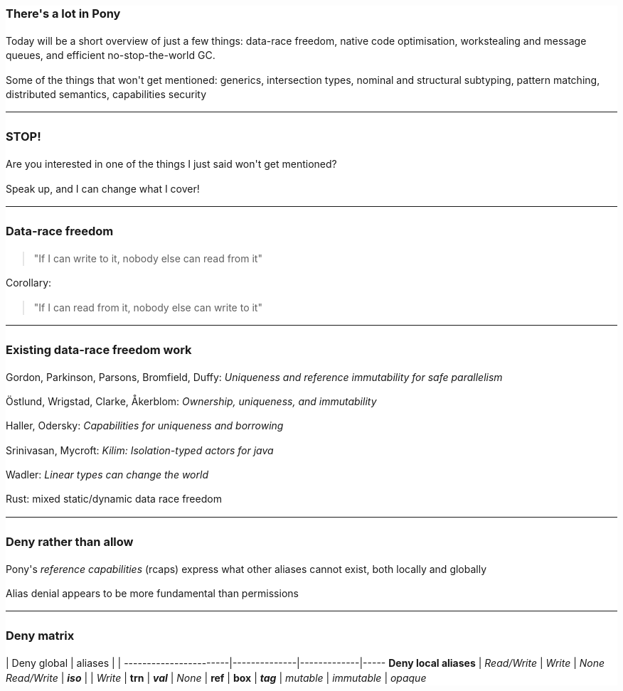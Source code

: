### There's a lot in Pony

Today will be a short overview of just a few things: data-race freedom, native code optimisation, workstealing and message queues, and efficient no-stop-the-world GC.

Some of the things that won't get mentioned: generics, intersection types, nominal and structural subtyping, pattern matching, distributed semantics, capabilities security

----

### STOP!

Are you interested in one of the things I just said won't get mentioned?

Speak up, and I can change what I cover!

---

### Data-race freedom

> "If I can write to it, nobody else can read from it"

Corollary:

> "If I can read from it, nobody else can write to it"

----

### Existing data-race freedom work

Gordon, Parkinson, Parsons, Bromfield, Duffy: _Uniqueness and reference immutability for safe parallelism_

Östlund, Wrigstad, Clarke, Åkerblom: _Ownership, uniqueness, and immutability_

Haller, Odersky: _Capabilities for uniqueness and borrowing_

Srinivasan, Mycroft: _Kilim: Isolation-typed actors for java_

Wadler: _Linear types can change the world_

Rust: mixed static/dynamic data race freedom

----

### Deny rather than allow

Pony's _reference capabilities_ (rcaps) express what other aliases cannot exist, both locally and globally

Alias denial appears to be more fundamental than permissions

----

### Deny matrix

| Deny global | aliases | |
-----------------------|--------------|-------------|-----
__Deny local aliases__ | _Read/Write_ | _Write_     | _None_
_Read/Write_           | __*iso*__    |             |
_Write_                | __trn__      | __*val*__   |
_None_                 | __ref__      | __box__     | __*tag*__
                       | _mutable_    | _immutable_ | _opaque_
